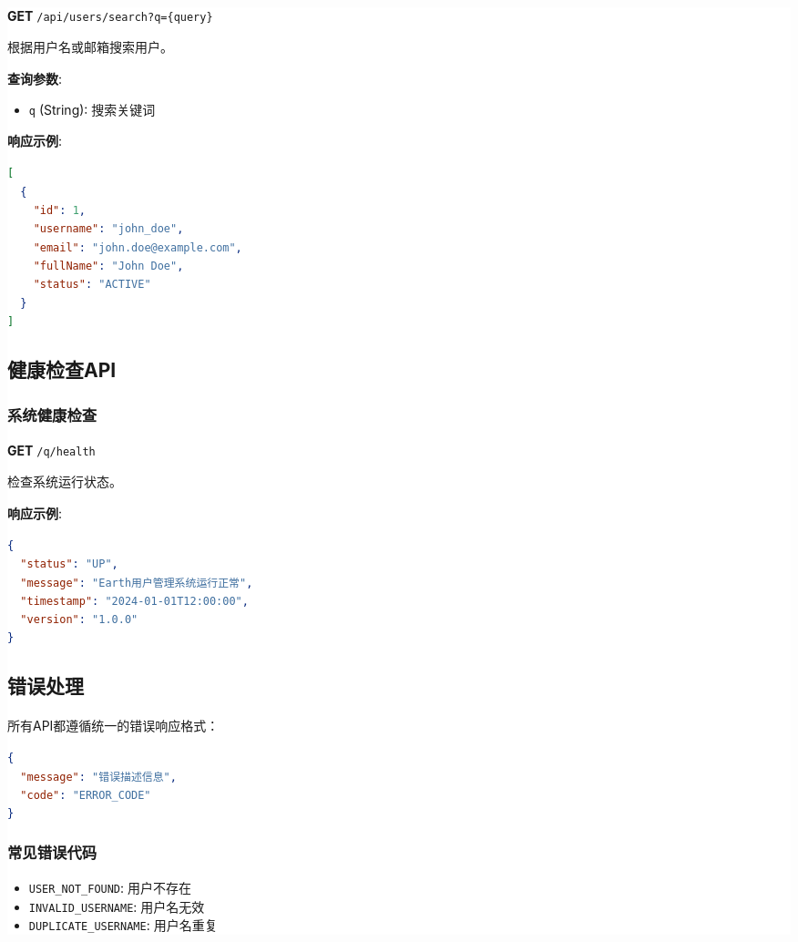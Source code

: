 **GET** `/api/users/search?q={query}`

根据用户名或邮箱搜索用户。

**查询参数**:
- `q` (String): 搜索关键词

**响应示例**:
```json
[
  {
    "id": 1,
    "username": "john_doe",
    "email": "john.doe@example.com",
    "fullName": "John Doe",
    "status": "ACTIVE"
  }
]
```

## 健康检查API

### 系统健康检查

**GET** `/q/health`

检查系统运行状态。

**响应示例**:
```json
{
  "status": "UP",
  "message": "Earth用户管理系统运行正常",
  "timestamp": "2024-01-01T12:00:00",
  "version": "1.0.0"
}
```

## 错误处理

所有API都遵循统一的错误响应格式：

```json
{
  "message": "错误描述信息",
  "code": "ERROR_CODE"
}
```

### 常见错误代码

- `USER_NOT_FOUND`: 用户不存在
- `INVALID_USERNAME`: 用户名无效
- `DUPLICATE_USERNAME`: 用户名重复
